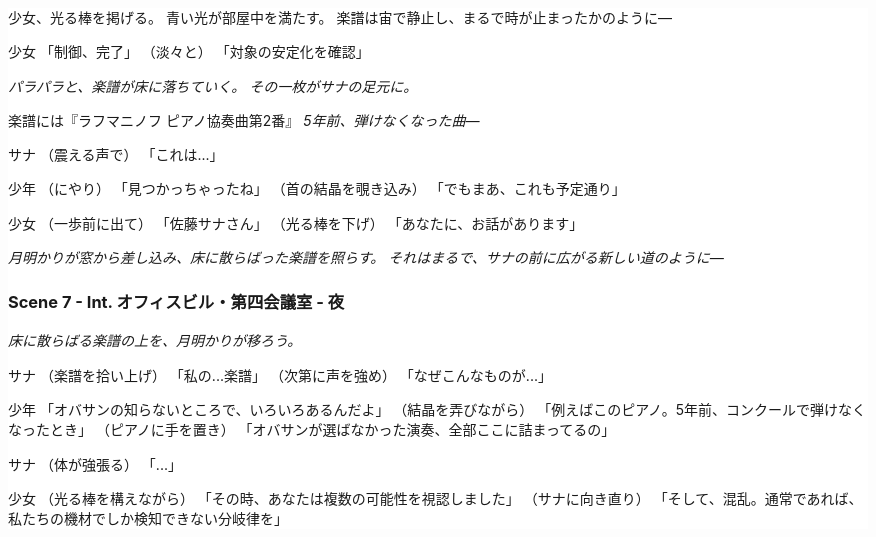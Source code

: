 少女、光る棒を掲げる。
青い光が部屋中を満たす。
楽譜は宙で静止し、まるで時が止まったかのように―

少女
「制御、完了」
（淡々と）
「対象の安定化を確認」

*パラパラと、楽譜が床に落ちていく。*
*その一枚がサナの足元に。*

楽譜には『ラフマニノフ ピアノ協奏曲第2番』
*5年前、弾けなくなった曲―*

サナ
（震える声で）
「これは...」

少年
（にやり）
「見つかっちゃったね」
（首の結晶を覗き込み）
「でもまあ、これも予定通り」

少女
（一歩前に出て）
「佐藤サナさん」
（光る棒を下げ）
「あなたに、お話があります」

*月明かりが窓から差し込み、床に散らばった楽譜を照らす。*
*それはまるで、サナの前に広がる新しい道のように―*

### Scene 7 - Int. オフィスビル・第四会議室 - 夜

*床に散らばる楽譜の上を、月明かりが移ろう。*

サナ
（楽譜を拾い上げ）
「私の...楽譜」
（次第に声を強め）
「なぜこんなものが...」

少年
「オバサンの知らないところで、いろいろあるんだよ」
（結晶を弄びながら）
「例えばこのピアノ。5年前、コンクールで弾けなくなったとき」
（ピアノに手を置き）
「オバサンが選ばなかった演奏、全部ここに詰まってるの」

サナ
（体が強張る）
「...」

少女
（光る棒を構えながら）
「その時、あなたは複数の可能性を視認しました」
（サナに向き直り）
「そして、混乱。通常であれば、私たちの機材でしか検知できない分岐律を」
